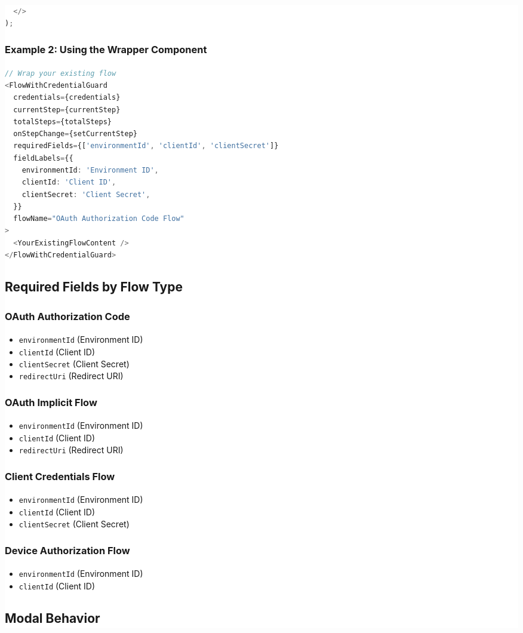 ```typescript
  </>
);
```

### Example 2: Using the Wrapper Component

```typescript
// Wrap your existing flow
<FlowWithCredentialGuard
  credentials={credentials}
  currentStep={currentStep}
  totalSteps={totalSteps}
  onStepChange={setCurrentStep}
  requiredFields={['environmentId', 'clientId', 'clientSecret']}
  fieldLabels={{
    environmentId: 'Environment ID',
    clientId: 'Client ID',
    clientSecret: 'Client Secret',
  }}
  flowName="OAuth Authorization Code Flow"
>
  <YourExistingFlowContent />
</FlowWithCredentialGuard>
```

## Required Fields by Flow Type

### OAuth Authorization Code
- `environmentId` (Environment ID)
- `clientId` (Client ID)
- `clientSecret` (Client Secret)
- `redirectUri` (Redirect URI)

### OAuth Implicit Flow
- `environmentId` (Environment ID)
- `clientId` (Client ID)
- `redirectUri` (Redirect URI)

### Client Credentials Flow
- `environmentId` (Environment ID)
- `clientId` (Client ID)
- `clientSecret` (Client Secret)

### Device Authorization Flow
- `environmentId` (Environment ID)
- `clientId` (Client ID)

## Modal Behavior
